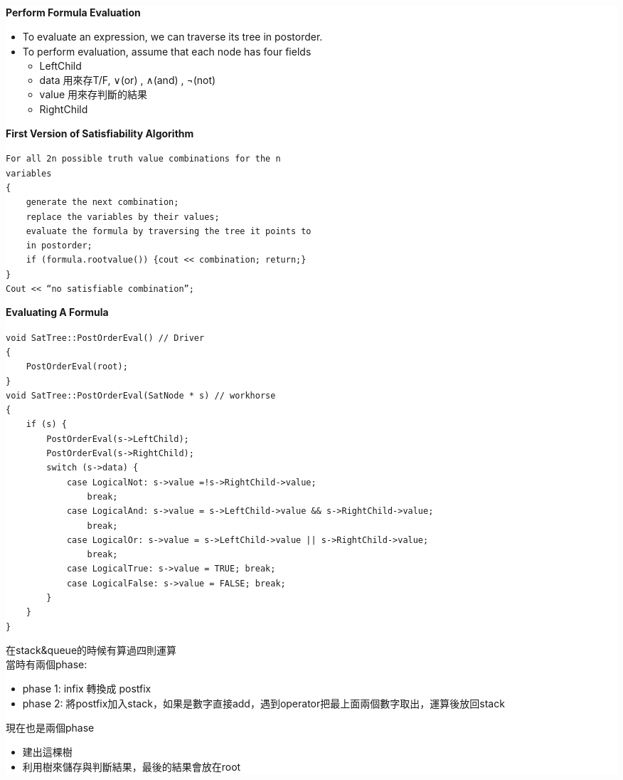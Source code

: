 **Perform Formula Evaluation**  
- To evaluate an expression, we can traverse its tree in postorder.  
- To perform evaluation, assume that each node has four fields  
  - LeftChild  
  - data 用來存T/F, ∨(or) , ∧(and) , ¬(not)   
  - value 用來存判斷的結果  
  - RightChild  
  
**First Version of Satisfiability Algorithm**  
````
For all 2n possible truth value combinations for the n
variables
{
    generate the next combination;
    replace the variables by their values;
    evaluate the formula by traversing the tree it points to
    in postorder;
    if (formula.rootvalue()) {cout << combination; return;}
}
Cout << “no satisfiable combination”;
````

**Evaluating A Formula**  
````
void SatTree::PostOrderEval() // Driver
{
    PostOrderEval(root);
}
void SatTree::PostOrderEval(SatNode * s) // workhorse
{
    if (s) {
        PostOrderEval(s->LeftChild);
        PostOrderEval(s->RightChild);
        switch (s->data) {
            case LogicalNot: s->value =!s->RightChild->value;
                break;
            case LogicalAnd: s->value = s->LeftChild->value && s->RightChild->value;
                break;
            case LogicalOr: s->value = s->LeftChild->value || s->RightChild->value;
                break;
            case LogicalTrue: s->value = TRUE; break;
            case LogicalFalse: s->value = FALSE; break;
        }
    }
}
````  

在stack&queue的時候有算過四則運算  
當時有兩個phase:
- phase 1: infix 轉換成 postfix
- phase 2: 將postfix加入stack，如果是數字直接add，遇到operator把最上面兩個數字取出，運算後放回stack  
  
現在也是兩個phase
- 建出這棵樹
- 利用樹來儲存與判斷結果，最後的結果會放在root  